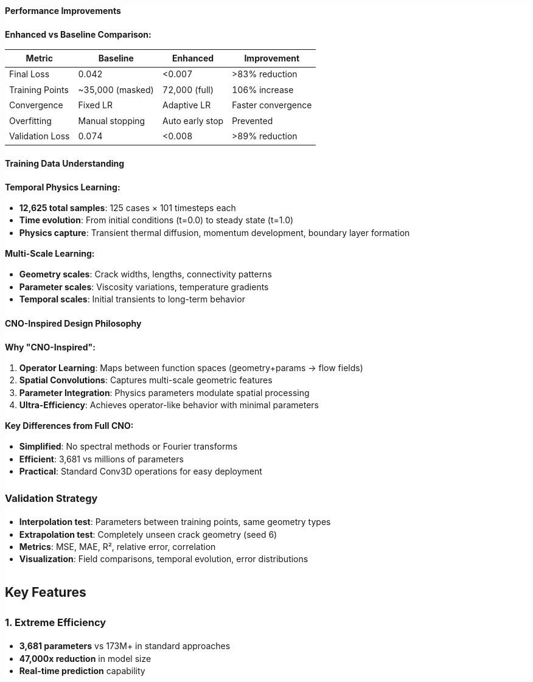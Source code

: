 #### Performance Improvements

**Enhanced vs Baseline Comparison:**

| Metric | Baseline | Enhanced | Improvement |
|--------|----------|----------|-------------|
| Final Loss | 0.042 | <0.007 | >83% reduction |
| Training Points | ~35,000 (masked) | 72,000 (full) | 106% increase |
| Convergence | Fixed LR | Adaptive LR | Faster convergence |
| Overfitting | Manual stopping | Auto early stop | Prevented |
| Validation Loss | 0.074 | <0.008 | >89% reduction |

#### Training Data Understanding

**Temporal Physics Learning:**
- **12,625 total samples**: 125 cases × 101 timesteps each
- **Time evolution**: From initial conditions (t=0.0) to steady state (t=1.0)
- **Physics capture**: Transient thermal diffusion, momentum development, boundary layer formation

**Multi-Scale Learning:**
- **Geometry scales**: Crack widths, lengths, connectivity patterns
- **Parameter scales**: Viscosity variations, temperature gradients
- **Temporal scales**: Initial transients to long-term behavior

#### CNO-Inspired Design Philosophy

**Why "CNO-Inspired":**
1. **Operator Learning**: Maps between function spaces (geometry+params → flow fields)
2. **Spatial Convolutions**: Captures multi-scale geometric features
3. **Parameter Integration**: Physics parameters modulate spatial processing
4. **Ultra-Efficiency**: Achieves operator-like behavior with minimal parameters

**Key Differences from Full CNO:**
- **Simplified**: No spectral methods or Fourier transforms
- **Efficient**: 3,681 vs millions of parameters
- **Practical**: Standard Conv3D operations for easy deployment

### Validation Strategy

- **Interpolation test**: Parameters between training points, same geometry types
- **Extrapolation test**: Completely unseen crack geometry (seed 6)
- **Metrics**: MSE, MAE, R², relative error, correlation
- **Visualization**: Field comparisons, temporal evolution, error distributions

## Key Features

### 1. Extreme Efficiency
- **3,681 parameters** vs 173M+ in standard approaches
- **47,000x reduction** in model size
- **Real-time prediction** capability
